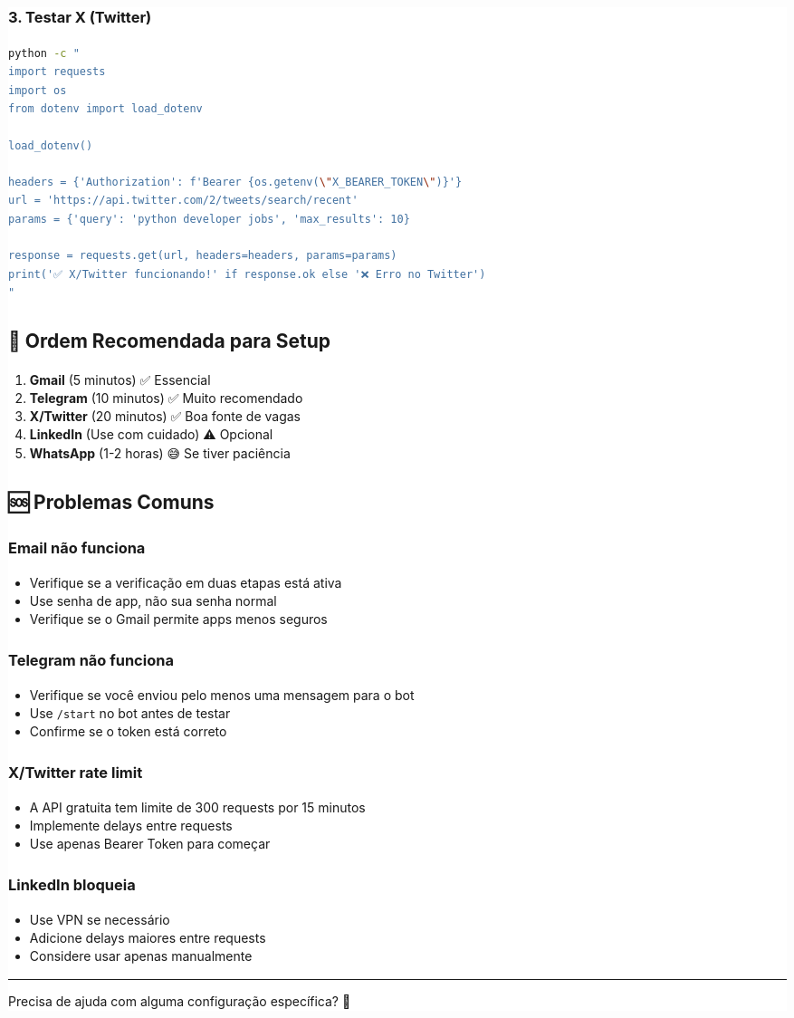 ### 3. Testar X (Twitter)
```bash
python -c "
import requests
import os
from dotenv import load_dotenv

load_dotenv()

headers = {'Authorization': f'Bearer {os.getenv(\"X_BEARER_TOKEN\")}'}
url = 'https://api.twitter.com/2/tweets/search/recent'
params = {'query': 'python developer jobs', 'max_results': 10}

response = requests.get(url, headers=headers, params=params)
print('✅ X/Twitter funcionando!' if response.ok else '❌ Erro no Twitter')
"
```

## 📝 Ordem Recomendada para Setup

1. **Gmail** (5 minutos) ✅ Essencial
2. **Telegram** (10 minutos) ✅ Muito recomendado
3. **X/Twitter** (20 minutos) ✅ Boa fonte de vagas
4. **LinkedIn** (Use com cuidado) ⚠️ Opcional
5. **WhatsApp** (1-2 horas) 😅 Se tiver paciência

## 🆘 Problemas Comuns

### Email não funciona
- Verifique se a verificação em duas etapas está ativa
- Use senha de app, não sua senha normal
- Verifique se o Gmail permite apps menos seguros

### Telegram não funciona
- Verifique se você enviou pelo menos uma mensagem para o bot
- Use `/start` no bot antes de testar
- Confirme se o token está correto

### X/Twitter rate limit
- A API gratuita tem limite de 300 requests por 15 minutos
- Implemente delays entre requests
- Use apenas Bearer Token para começar

### LinkedIn bloqueia
- Use VPN se necessário
- Adicione delays maiores entre requests
- Considere usar apenas manualmente

---

Precisa de ajuda com alguma configuração específica? 🤔
